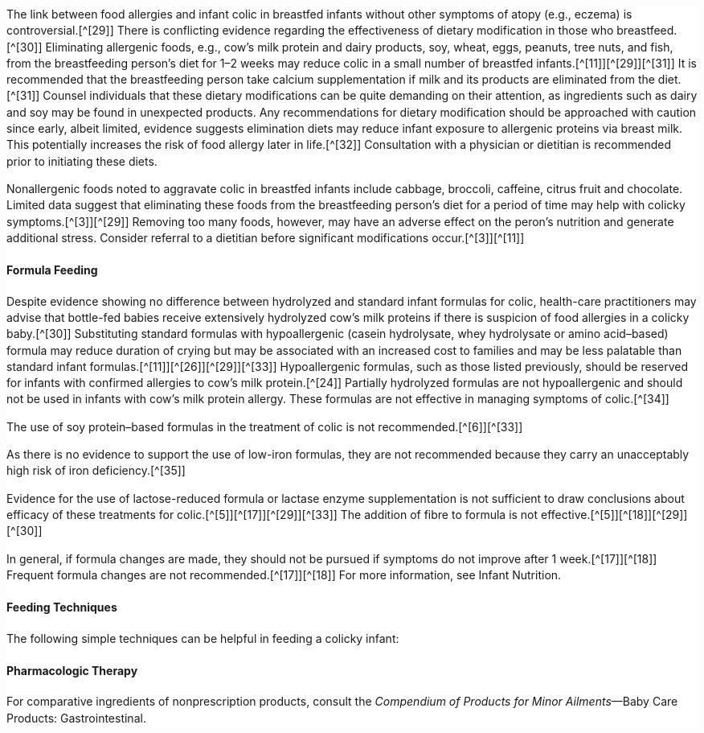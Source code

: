 The link between food allergies and infant colic in breastfed infants without other symptoms of atopy (e.g., eczema) is controversial.​[^[29]] There is conflicting evidence regarding the effectiveness of dietary modification in those who breastfeed.​[^[30]] Eliminating allergenic foods, e.g., cow’s milk protein and dairy products, soy, wheat, eggs, peanuts, tree nuts, and fish, from the breastfeeding person’s diet for 1–2 weeks may reduce colic in a small number of breastfed infants.​[^[11]]​[^[29]]​[^[31]] It is recommended that the breastfeeding person take calcium supplementation if milk and its products are eliminated from the diet.​[^[31]] Counsel individuals that these dietary modifications can be quite demanding on their attention, as ingredients such as dairy and soy may be found in unexpected products. Any recommendations for dietary modification should be approached with caution since early, albeit limited, evidence suggests elimination diets may reduce infant exposure to allergenic proteins via breast milk. This potentially increases the risk of food allergy later in life.​[^[32]] Consultation with a physician or dietitian is recommended prior to initiating these diets. 

Nonallergenic foods noted to aggravate colic in breastfed infants include cabbage, broccoli, caffeine, citrus fruit and chocolate. Limited data suggest that eliminating these foods from the breastfeeding person’s diet for a period of time may help with colicky symptoms.​[^[3]]​[^[29]] Removing too many foods, however, may have an adverse effect on the peron’s nutrition and generate additional stress. Consider referral to a dietitian before significant modifications occur.​[^[3]]​[^[11]]

#### Formula Feeding

Despite evidence showing no difference between hydrolyzed and standard infant formulas for colic, health-care practitioners may advise that bottle-fed babies receive extensively hydrolyzed cow’s milk proteins if there is suspicion of food allergies in a colicky baby.​[^[30]] Substituting standard formulas with hypoallergenic (casein hydrolysate, whey hydrolysate or amino acid–based) formula may reduce duration of crying but may be associated with an increased cost to families and may be less palatable than standard infant formulas.​[^[11]]​[^[26]]​[^[29]]​[^[33]] Hypoallergenic formulas, such as those listed previously, should be reserved for infants with confirmed allergies to cow’s milk protein.​[^[24]] Partially hydrolyzed formulas are not hypoallergenic and should not be used in infants with cow’s milk protein allergy. These formulas are not effective in managing symptoms of colic.​[^[34]]

The use of soy protein–based formulas in the treatment of colic is not recommended.​[^[6]]​[^[33]]

As there is no evidence to support the use of low-iron formulas, they are not recommended because they carry an unacceptably high risk of iron deficiency.​[^[35]]

Evidence for the use of lactose-reduced formula or lactase enzyme supplementation is not sufficient to draw conclusions about efficacy of these treatments for colic.​[^[5]]​[^[17]]​[^[29]]​[^[33]] The addition of fibre to formula is not effective.​[^[5]]​[^[18]]​[^[29]]​[^[30]]

In general, if formula changes are made, they should not be pursued if symptoms do not improve after 1 week.​[^[17]]​[^[18]] Frequent formula changes are not recommended.​[^[17]]​[^[18]] For more information, see Infant Nutrition.

#### Feeding Techniques

The following simple techniques can be helpful in feeding a colicky infant:



#### Pharmacologic Therapy

For comparative ingredients of nonprescription products, consult the *Compendium of Products for Minor Ailments*—Baby Care Products: Gastrointestinal. 
